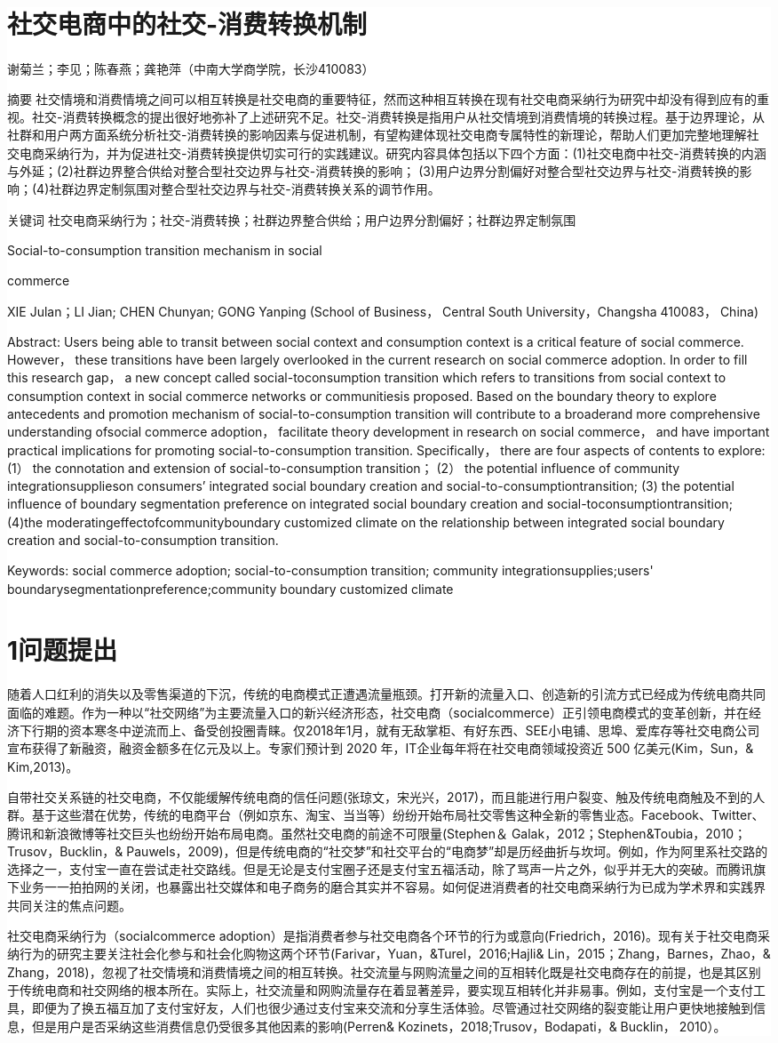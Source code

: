 # 社交电商中的社交-消费转换机制

谢菊兰；李见；陈春燕；龚艳萍（中南大学商学院，长沙410083）

摘要 社交情境和消费情境之间可以相互转换是社交电商的重要特征，然而这种相互转换在现有社交电商采纳行为研究中却没有得到应有的重视。社交-消费转换概念的提出很好地弥补了上述研究不足。社交-消费转换是指用户从社交情境到消费情境的转换过程。基于边界理论，从社群和用户两方面系统分析社交-消费转换的影响因素与促进机制，有望构建体现社交电商专属特性的新理论，帮助人们更加完整地理解社交电商采纳行为，并为促进社交-消费转换提供切实可行的实践建议。研究内容具体包括以下四个方面：(1)社交电商中社交-消费转换的内涵与外延；(2)社群边界整合供给对整合型社交边界与社交-消费转换的影响； (3)用户边界分割偏好对整合型社交边界与社交-消费转换的影响；(4)社群边界定制氛围对整合型社交边界与社交-消费转换关系的调节作用。

关键词 社交电商采纳行为；社交-消费转换；社群边界整合供给；用户边界分割偏好；社群边界定制氛围

Social-to-consumption transition mechanism in social

commerce

XIE Julan；LI Jian; CHEN Chunyan; GONG Yanping (School of Business， Central South University，Changsha 410083， China)

Abstract: Users being able to transit between social context and consumption context is a critical feature of social commerce. However， these transitions have been largely overlooked in the current research on social commerce adoption. In order to fill this research gap， a new concept called social-toconsumption transition which refers to transitions from social context to consumption context in social commerce networks or communitiesis proposed. Based on the boundary theory to explore antecedents and promotion mechanism of social-to-consumption transition will contribute to a broaderand more comprehensive understanding ofsocial commerce adoption， facilitate theory development in research on social commerce， and have important practical implications for promoting social-to-consumption transition. Specifically， there are four aspects of contents to explore: (1） the connotation and extension of social-to-consumption transition； (2） the potential influence of community integrationsupplieson consumers’ integrated social boundary creation and social-to-consumptiontransition; (3) the potential influence of boundary segmentation preference on integrated social boundary creation and social-toconsumptiontransition; (4)the moderatingeffectofcommunityboundary customized climate on the relationship between integrated social boundary creation and social-to-consumption transition.

Keywords: social commerce adoption; social-to-consumption transition; community integrationsupplies;users' boundarysegmentationpreference;community boundary customized climate

# 1问题提出

随着人口红利的消失以及零售渠道的下沉，传统的电商模式正遭遇流量瓶颈。打开新的流量入口、创造新的引流方式已经成为传统电商共同面临的难题。作为一种以“社交网络”为主要流量入口的新兴经济形态，社交电商（socialcommerce）正引领电商模式的变革创新，并在经济下行期的资本寒冬中逆流而上、备受创投圈青睐。仅2018年1月，就有无敌掌柜、有好东西、SEE小电铺、思埠、爱库存等社交电商公司宣布获得了新融资，融资金额多在亿元及以上。专家们预计到 2020 年，IT企业每年将在社交电商领域投资近 500 亿美元(Kim，Sun，& Kim,2013)。

自带社交关系链的社交电商，不仅能缓解传统电商的信任问题(张琼文，宋光兴，2017)，而且能进行用户裂变、触及传统电商触及不到的人群。基于这些潜在优势，传统的电商平台（例如京东、淘宝、当当等）纷纷开始布局社交零售这种全新的零售业态。Facebook、Twitter、腾讯和新浪微博等社交巨头也纷纷开始布局电商。虽然社交电商的前途不可限量(Stephen＆ Galak，2012；Stephen&Toubia，2010；Trusov，Bucklin，& Pauwels，2009)，但是传统电商的“社交梦”和社交平台的“电商梦”却是历经曲折与坎坷。例如，作为阿里系社交路的选择之一，支付宝一直在尝试走社交路线。但是无论是支付宝圈子还是支付宝五福活动，除了骂声一片之外，似乎并无大的突破。而腾讯旗下业务一一拍拍网的关闭，也暴露出社交媒体和电子商务的磨合其实并不容易。如何促进消费者的社交电商采纳行为已成为学术界和实践界共同关注的焦点问题。

社交电商采纳行为（socialcommerce adoption）是指消费者参与社交电商各个环节的行为或意向(Friedrich，2016)。现有关于社交电商采纳行为的研究主要关注社会化参与和社会化购物这两个环节(Farivar，Yuan，&Turel，2016;Hajli& Lin，2015；Zhang，Barnes，Zhao，& Zhang，2018)，忽视了社交情境和消费情境之间的相互转换。社交流量与网购流量之间的互相转化既是社交电商存在的前提，也是其区别于传统电商和社交网络的根本所在。实际上，社交流量和网购流量存在着显著差异，要实现互相转化并非易事。例如，支付宝是一个支付工具，即便为了换五福互加了支付宝好友，人们也很少通过支付宝来交流和分享生活体验。尽管通过社交网络的裂变能让用户更快地接触到信息，但是用户是否采纳这些消费信息仍受很多其他因素的影响(Perren& Kozinets，2018;Trusov，Bodapati，& Bucklin， 2010）。
